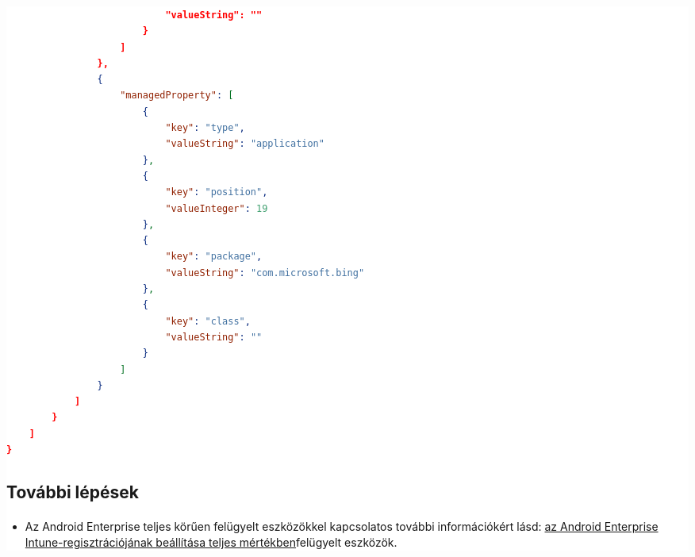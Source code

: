 ```JSON
                            "valueString": ""
                        }
                    ]
                }, 
                {
                    "managedProperty": [
                        {
                            "key": "type", 
                            "valueString": "application"
                        }, 
                        {
                            "key": "position", 
                            "valueInteger": 19
                        }, 
                        {
                            "key": "package", 
                            "valueString": "com.microsoft.bing"
                        }, 
                        {
                            "key": "class", 
                            "valueString": ""
                        }
                    ]
                }
            ]
        }
    ]
}
```

## <a name="next-steps"></a>További lépések

- Az Android Enterprise teljes körűen felügyelt eszközökkel kapcsolatos további információkért lásd: [az Android Enterprise Intune-regisztrációjának beállítása teljes mértékben](../enrollment/android-fully-managed-enroll.md)felügyelt eszközök.
